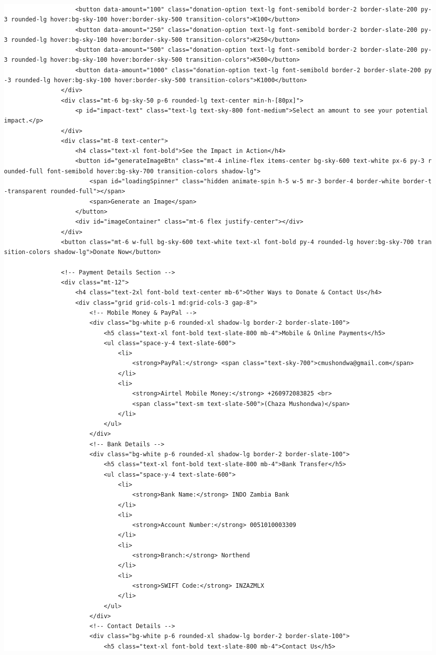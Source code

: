                         <button data-amount="100" class="donation-option text-lg font-semibold border-2 border-slate-200 py-3 rounded-lg hover:bg-sky-100 hover:border-sky-500 transition-colors">K100</button>
                        <button data-amount="250" class="donation-option text-lg font-semibold border-2 border-slate-200 py-3 rounded-lg hover:bg-sky-100 hover:border-sky-500 transition-colors">K250</button>
                        <button data-amount="500" class="donation-option text-lg font-semibold border-2 border-slate-200 py-3 rounded-lg hover:bg-sky-100 hover:border-sky-500 transition-colors">K500</button>
                        <button data-amount="1000" class="donation-option text-lg font-semibold border-2 border-slate-200 py-3 rounded-lg hover:bg-sky-100 hover:border-sky-500 transition-colors">K1000</button>
                    </div>
                    <div class="mt-6 bg-sky-50 p-6 rounded-lg text-center min-h-[80px]">
                        <p id="impact-text" class="text-lg text-sky-800 font-medium">Select an amount to see your potential impact.</p>
                    </div>
                    <div class="mt-8 text-center">
                        <h4 class="text-xl font-bold">See the Impact in Action</h4>
                        <button id="generateImageBtn" class="mt-4 inline-flex items-center bg-sky-600 text-white px-6 py-3 rounded-full font-semibold hover:bg-sky-700 transition-colors shadow-lg">
                            <span id="loadingSpinner" class="hidden animate-spin h-5 w-5 mr-3 border-4 border-white border-t-transparent rounded-full"></span>
                            <span>Generate an Image</span>
                        </button>
                        <div id="imageContainer" class="mt-6 flex justify-center"></div>
                    </div>
                    <button class="mt-6 w-full bg-sky-600 text-white text-xl font-bold py-4 rounded-lg hover:bg-sky-700 transition-colors shadow-lg">Donate Now</button>
                    
                    <!-- Payment Details Section -->
                    <div class="mt-12">
                        <h4 class="text-2xl font-bold text-center mb-6">Other Ways to Donate & Contact Us</h4>
                        <div class="grid grid-cols-1 md:grid-cols-3 gap-8">
                            <!-- Mobile Money & PayPal -->
                            <div class="bg-white p-6 rounded-xl shadow-lg border-2 border-slate-100">
                                <h5 class="text-xl font-bold text-slate-800 mb-4">Mobile & Online Payments</h5>
                                <ul class="space-y-4 text-slate-600">
                                    <li>
                                        <strong>PayPal:</strong> <span class="text-sky-700">cmushondwa@gmail.com</span>
                                    </li>
                                    <li>
                                        <strong>Airtel Mobile Money:</strong> +260972083825 <br>
                                        <span class="text-sm text-slate-500">(Chaza Mushondwa)</span>
                                    </li>
                                </ul>
                            </div>
                            <!-- Bank Details -->
                            <div class="bg-white p-6 rounded-xl shadow-lg border-2 border-slate-100">
                                <h5 class="text-xl font-bold text-slate-800 mb-4">Bank Transfer</h5>
                                <ul class="space-y-4 text-slate-600">
                                    <li>
                                        <strong>Bank Name:</strong> INDO Zambia Bank
                                    </li>
                                    <li>
                                        <strong>Account Number:</strong> 0051010003309
                                    </li>
                                    <li>
                                        <strong>Branch:</strong> Northend
                                    </li>
                                    <li>
                                        <strong>SWIFT Code:</strong> INZAZMLX
                                    </li>
                                </ul>
                            </div>
                            <!-- Contact Details -->
                            <div class="bg-white p-6 rounded-xl shadow-lg border-2 border-slate-100">
                                <h5 class="text-xl font-bold text-slate-800 mb-4">Contact Us</h5>